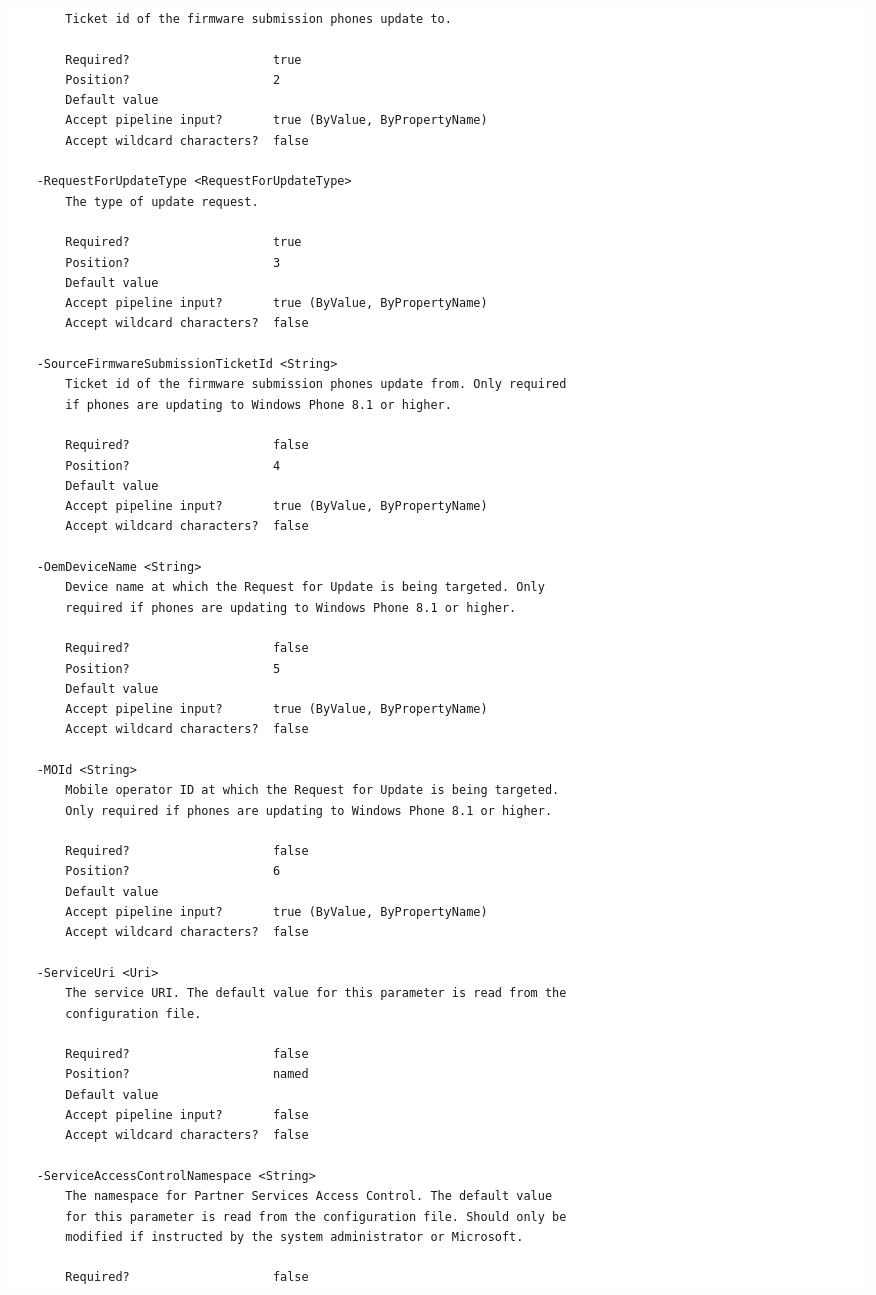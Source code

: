 ```
        Ticket id of the firmware submission phones update to.

        Required?                    true
        Position?                    2
        Default value
        Accept pipeline input?       true (ByValue, ByPropertyName)
        Accept wildcard characters?  false

    -RequestForUpdateType <RequestForUpdateType>
        The type of update request.

        Required?                    true
        Position?                    3
        Default value
        Accept pipeline input?       true (ByValue, ByPropertyName)
        Accept wildcard characters?  false

    -SourceFirmwareSubmissionTicketId <String>
        Ticket id of the firmware submission phones update from. Only required
        if phones are updating to Windows Phone 8.1 or higher.

        Required?                    false
        Position?                    4
        Default value
        Accept pipeline input?       true (ByValue, ByPropertyName)
        Accept wildcard characters?  false

    -OemDeviceName <String>
        Device name at which the Request for Update is being targeted. Only
        required if phones are updating to Windows Phone 8.1 or higher.

        Required?                    false
        Position?                    5
        Default value
        Accept pipeline input?       true (ByValue, ByPropertyName)
        Accept wildcard characters?  false

    -MOId <String>
        Mobile operator ID at which the Request for Update is being targeted.
        Only required if phones are updating to Windows Phone 8.1 or higher.

        Required?                    false
        Position?                    6
        Default value
        Accept pipeline input?       true (ByValue, ByPropertyName)
        Accept wildcard characters?  false

    -ServiceUri <Uri>
        The service URI. The default value for this parameter is read from the
        configuration file.

        Required?                    false
        Position?                    named
        Default value
        Accept pipeline input?       false
        Accept wildcard characters?  false

    -ServiceAccessControlNamespace <String>
        The namespace for Partner Services Access Control. The default value
        for this parameter is read from the configuration file. Should only be
        modified if instructed by the system administrator or Microsoft.

        Required?                    false
```
